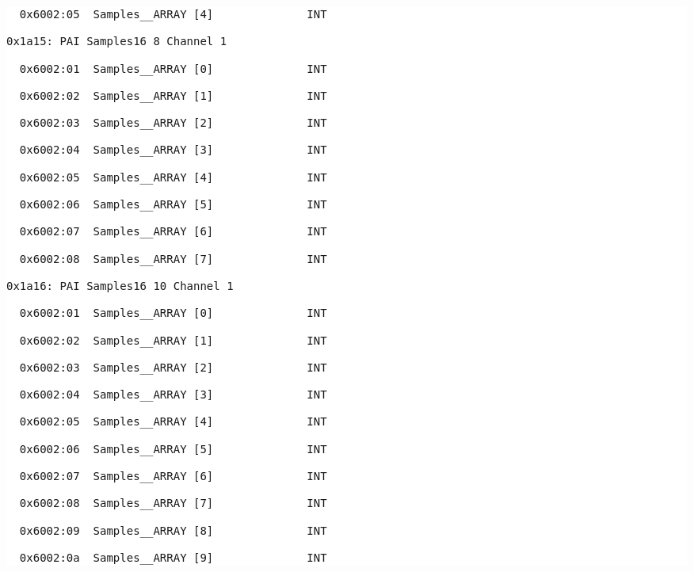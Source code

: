 </tr>
<tr class="txpdo">
<td  colspan=3 align="left"><pre>  0x6002:05  Samples__ARRAY [4]              INT</pre></td>
</tr>
<tr class="txpdo pdosection">
<td  colspan=3 align="left"><pre>0x1a15: PAI Samples16 8 Channel 1</pre></td>
</tr>
<tr class="txpdo">
<td  colspan=3 align="left"><pre>  0x6002:01  Samples__ARRAY [0]              INT</pre></td>
</tr>
<tr class="txpdo">
<td  colspan=3 align="left"><pre>  0x6002:02  Samples__ARRAY [1]              INT</pre></td>
</tr>
<tr class="txpdo">
<td  colspan=3 align="left"><pre>  0x6002:03  Samples__ARRAY [2]              INT</pre></td>
</tr>
<tr class="txpdo">
<td  colspan=3 align="left"><pre>  0x6002:04  Samples__ARRAY [3]              INT</pre></td>
</tr>
<tr class="txpdo">
<td  colspan=3 align="left"><pre>  0x6002:05  Samples__ARRAY [4]              INT</pre></td>
</tr>
<tr class="txpdo">
<td  colspan=3 align="left"><pre>  0x6002:06  Samples__ARRAY [5]              INT</pre></td>
</tr>
<tr class="txpdo">
<td  colspan=3 align="left"><pre>  0x6002:07  Samples__ARRAY [6]              INT</pre></td>
</tr>
<tr class="txpdo">
<td  colspan=3 align="left"><pre>  0x6002:08  Samples__ARRAY [7]              INT</pre></td>
</tr>
<tr class="txpdo pdosection">
<td  colspan=3 align="left"><pre>0x1a16: PAI Samples16 10 Channel 1</pre></td>
</tr>
<tr class="txpdo">
<td  colspan=3 align="left"><pre>  0x6002:01  Samples__ARRAY [0]              INT</pre></td>
</tr>
<tr class="txpdo">
<td  colspan=3 align="left"><pre>  0x6002:02  Samples__ARRAY [1]              INT</pre></td>
</tr>
<tr class="txpdo">
<td  colspan=3 align="left"><pre>  0x6002:03  Samples__ARRAY [2]              INT</pre></td>
</tr>
<tr class="txpdo">
<td  colspan=3 align="left"><pre>  0x6002:04  Samples__ARRAY [3]              INT</pre></td>
</tr>
<tr class="txpdo">
<td  colspan=3 align="left"><pre>  0x6002:05  Samples__ARRAY [4]              INT</pre></td>
</tr>
<tr class="txpdo">
<td  colspan=3 align="left"><pre>  0x6002:06  Samples__ARRAY [5]              INT</pre></td>
</tr>
<tr class="txpdo">
<td  colspan=3 align="left"><pre>  0x6002:07  Samples__ARRAY [6]              INT</pre></td>
</tr>
<tr class="txpdo">
<td  colspan=3 align="left"><pre>  0x6002:08  Samples__ARRAY [7]              INT</pre></td>
</tr>
<tr class="txpdo">
<td  colspan=3 align="left"><pre>  0x6002:09  Samples__ARRAY [8]              INT</pre></td>
</tr>
<tr class="txpdo">
<td  colspan=3 align="left"><pre>  0x6002:0a  Samples__ARRAY [9]              INT</pre></td>
</tr>